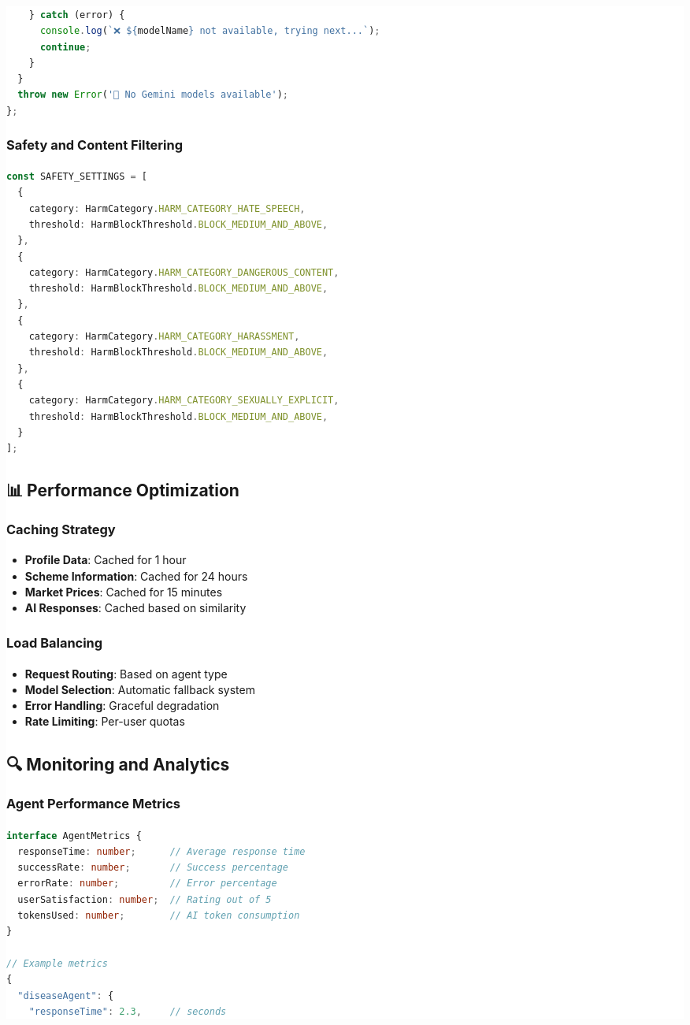 ```typescript
    } catch (error) {
      console.log(`❌ ${modelName} not available, trying next...`);
      continue;
    }
  }
  throw new Error('🚨 No Gemini models available');
};
```

### Safety and Content Filtering
```typescript
const SAFETY_SETTINGS = [
  {
    category: HarmCategory.HARM_CATEGORY_HATE_SPEECH,
    threshold: HarmBlockThreshold.BLOCK_MEDIUM_AND_ABOVE,
  },
  {
    category: HarmCategory.HARM_CATEGORY_DANGEROUS_CONTENT,
    threshold: HarmBlockThreshold.BLOCK_MEDIUM_AND_ABOVE,
  },
  {
    category: HarmCategory.HARM_CATEGORY_HARASSMENT,
    threshold: HarmBlockThreshold.BLOCK_MEDIUM_AND_ABOVE,
  },
  {
    category: HarmCategory.HARM_CATEGORY_SEXUALLY_EXPLICIT,
    threshold: HarmBlockThreshold.BLOCK_MEDIUM_AND_ABOVE,
  }
];
```

## 📊 Performance Optimization

### Caching Strategy
- **Profile Data**: Cached for 1 hour
- **Scheme Information**: Cached for 24 hours
- **Market Prices**: Cached for 15 minutes
- **AI Responses**: Cached based on similarity

### Load Balancing
- **Request Routing**: Based on agent type
- **Model Selection**: Automatic fallback system
- **Error Handling**: Graceful degradation
- **Rate Limiting**: Per-user quotas

## 🔍 Monitoring and Analytics

### Agent Performance Metrics
```typescript
interface AgentMetrics {
  responseTime: number;      // Average response time
  successRate: number;       // Success percentage
  errorRate: number;         // Error percentage
  userSatisfaction: number;  // Rating out of 5
  tokensUsed: number;        // AI token consumption
}

// Example metrics
{
  "diseaseAgent": {
    "responseTime": 2.3,     // seconds
```